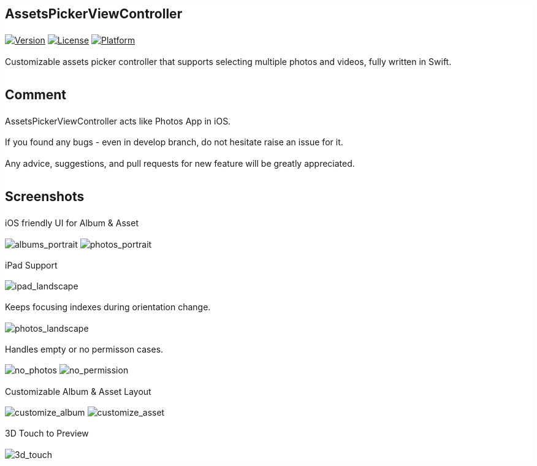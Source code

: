 ## AssetsPickerViewController

[![Version](https://img.shields.io/cocoapods/v/AssetsPickerViewController.svg?style=flat)](http://cocoapods.org/pods/AssetsPickerViewController)
[![License](https://img.shields.io/cocoapods/l/AssetsPickerViewController.svg?style=flat)](http://cocoapods.org/pods/AssetsPickerViewController)
[![Platform](https://img.shields.io/cocoapods/p/AssetsPickerViewController.svg?style=flat)](http://cocoapods.org/pods/AssetsPickerViewController)

Customizable assets picker controller that supports selecting multiple photos and videos, fully written in Swift.


## Comment

AssetsPickerViewController acts like Photos App in iOS.

If you found any bugs - even in develop branch, do not hesitate raise an issue for it.

Any advice, suggestions, and pull requests for new feature will be greatly appreciated.


## Screenshots

iOS friendly UI for Album & Asset

![albums_portrait](https://cloud.githubusercontent.com/assets/20486591/26525542/43036a42-4395-11e7-98f0-5bf3f40f923d.PNG)
![photos_portrait](https://cloud.githubusercontent.com/assets/20486591/26525538/42b1d6dc-4395-11e7-9c16-b9abdb2e9247.PNG)


iPad Support

![ipad_landscape](https://user-images.githubusercontent.com/20486591/26968848-89474890-4d3e-11e7-9277-c949511eb491.png)


Keeps focusing indexes during orientation change.

![photos_landscape](https://cloud.githubusercontent.com/assets/20486591/26525541/42f44f4e-4395-11e7-80e2-e1dd890a4d16.PNG)


Handles empty or no permisson cases.

![no_photos](https://cloud.githubusercontent.com/assets/20486591/26525540/42f25e82-4395-11e7-9dc2-73e04bcc9f00.PNG)
![no_permission](https://cloud.githubusercontent.com/assets/20486591/26525539/42e6759a-4395-11e7-9bae-1b90f6d3ec44.PNG)


Customizable Album & Asset Layout

![customize_album](https://cloud.githubusercontent.com/assets/20486591/26616647/1d343c24-460b-11e7-94cf-3b46a0f2e0a2.png)
![customize_asset](https://cloud.githubusercontent.com/assets/20486591/26616648/1d385746-460b-11e7-9324-62ea634e2fcb.png)


3D Touch to Preview

![3d_touch](https://user-images.githubusercontent.com/20486591/27173588-2d2d5a94-51f4-11e7-961e-4ca4759a97c5.PNG)
